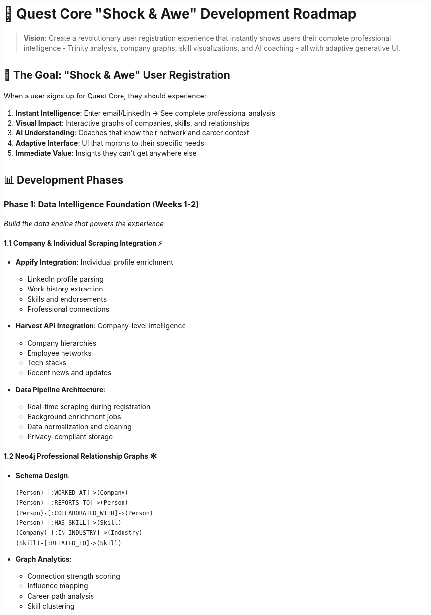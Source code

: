 # 🚀 Quest Core "Shock & Awe" Development Roadmap

> **Vision**: Create a revolutionary user registration experience that instantly shows users their complete professional intelligence - Trinity analysis, company graphs, skill visualizations, and AI coaching - all with adaptive generative UI.

## 🎯 **The Goal: "Shock & Awe" User Registration**

When a user signs up for Quest Core, they should experience:
1. **Instant Intelligence**: Enter email/LinkedIn → See complete professional analysis
2. **Visual Impact**: Interactive graphs of companies, skills, and relationships
3. **AI Understanding**: Coaches that know their network and career context
4. **Adaptive Interface**: UI that morphs to their specific needs
5. **Immediate Value**: Insights they can't get anywhere else

## 📊 **Development Phases**

### **Phase 1: Data Intelligence Foundation** (Weeks 1-2)
*Build the data engine that powers the experience*

#### **1.1 Company & Individual Scraping Integration** ⚡
- **Appify Integration**: Individual profile enrichment
  - LinkedIn profile parsing
  - Work history extraction
  - Skills and endorsements
  - Professional connections
  
- **Harvest API Integration**: Company-level intelligence
  - Company hierarchies
  - Employee networks
  - Tech stacks
  - Recent news and updates
  
- **Data Pipeline Architecture**:
  - Real-time scraping during registration
  - Background enrichment jobs
  - Data normalization and cleaning
  - Privacy-compliant storage

#### **1.2 Neo4j Professional Relationship Graphs** 🕸️
- **Schema Design**:
  ```cypher
  (Person)-[:WORKED_AT]->(Company)
  (Person)-[:REPORTS_TO]->(Person)
  (Person)-[:COLLABORATED_WITH]->(Person)
  (Person)-[:HAS_SKILL]->(Skill)
  (Company)-[:IN_INDUSTRY]->(Industry)
  (Skill)-[:RELATED_TO]->(Skill)
  ```
  
- **Graph Analytics**:
  - Connection strength scoring
  - Influence mapping
  - Career path analysis
  - Skill clustering
  